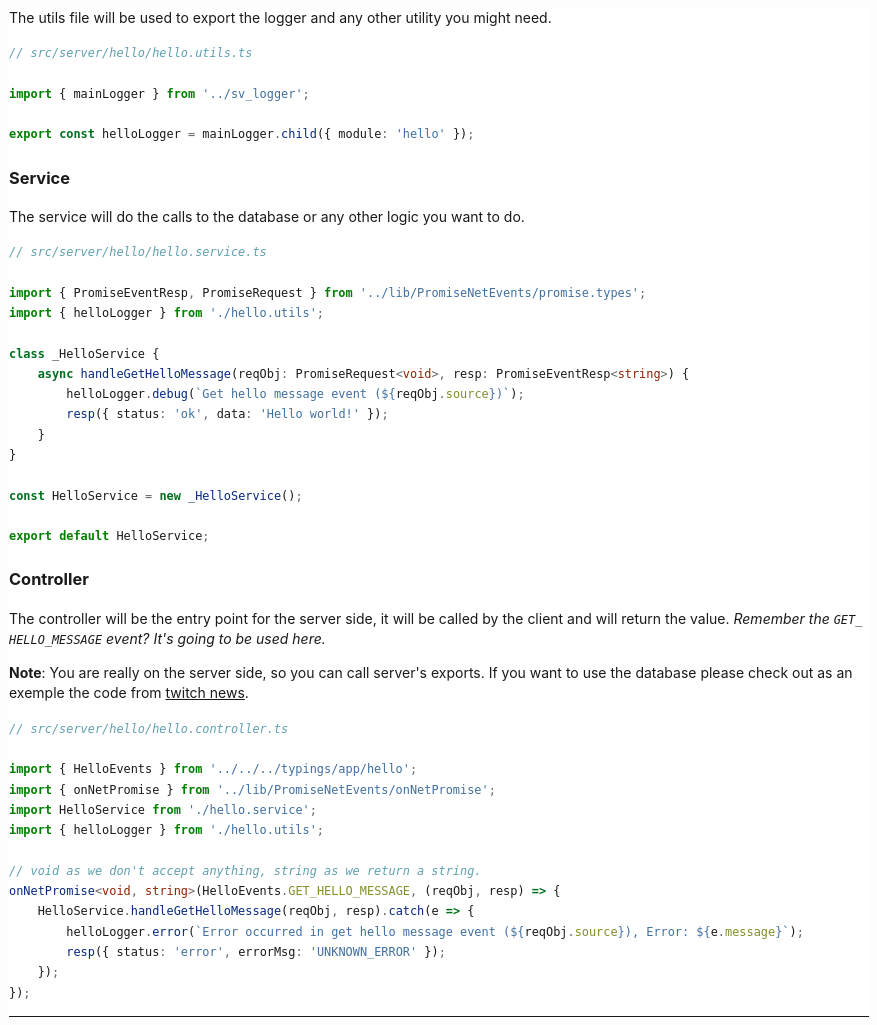 The utils file will be used to export the logger and any other utility you might need.

```ts
// src/server/hello/hello.utils.ts

import { mainLogger } from '../sv_logger';

export const helloLogger = mainLogger.child({ module: 'hello' });
```

### Service

The service will do the calls to the database or any other logic you want to do.

```ts
// src/server/hello/hello.service.ts

import { PromiseEventResp, PromiseRequest } from '../lib/PromiseNetEvents/promise.types';
import { helloLogger } from './hello.utils';

class _HelloService {
    async handleGetHelloMessage(reqObj: PromiseRequest<void>, resp: PromiseEventResp<string>) {
        helloLogger.debug(`Get hello message event (${reqObj.source})`);
        resp({ status: 'ok', data: 'Hello world!' });
    }
}

const HelloService = new _HelloService();

export default HelloService;
```

### Controller

The controller will be the entry point for the server side, it will be called by the client and will return the value.
*Remember the `GET_HELLO_MESSAGE` event? It's going to be used here.*

**Note**: You are really on the server side, so you can call server's exports.
If you want to use the database please check out as an exemple the code
from [twitch news](/resources/%5Bsoz%5D/soz-phone/src/server/twitch-news/twitch-news.db.ts).

```ts
// src/server/hello/hello.controller.ts

import { HelloEvents } from '../../../typings/app/hello';
import { onNetPromise } from '../lib/PromiseNetEvents/onNetPromise';
import HelloService from './hello.service';
import { helloLogger } from './hello.utils';

// void as we don't accept anything, string as we return a string.
onNetPromise<void, string>(HelloEvents.GET_HELLO_MESSAGE, (reqObj, resp) => {
    HelloService.handleGetHelloMessage(reqObj, resp).catch(e => {
        helloLogger.error(`Error occurred in get hello message event (${reqObj.source}), Error: ${e.message}`);
        resp({ status: 'error', errorMsg: 'UNKNOWN_ERROR' });
    });
});

```

---